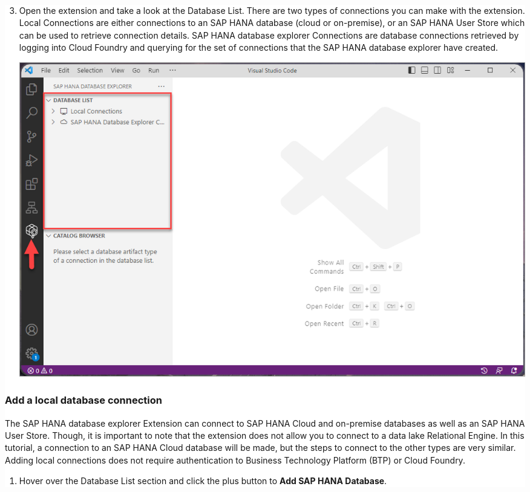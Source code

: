
3. Open the extension and take a look at the Database List. There are two types of connections you can make with the extension.
    Local Connections are either connections to an SAP HANA database (cloud or on-premise), or an SAP HANA User Store which can be used to retrieve connection details. 
    SAP HANA database explorer Connections are database connections retrieved by logging into Cloud Foundry and querying for the set of connections that the SAP HANA database explorer have created. 

    ![Open extension](openExtension.png)


### Add a local database connection  

The SAP HANA database explorer Extension can connect to SAP HANA Cloud and on-premise databases as well as an SAP HANA User Store. Though, it is important to note that the extension does not allow you to connect to a data lake Relational Engine. In this tutorial, a connection to an SAP HANA Cloud database will be made, but the steps to connect to the other types are very similar. Adding local connections does not require authentication to Business Technology Platform (BTP) or Cloud Foundry.

1. Hover over the Database List section and click the plus button to **Add SAP HANA Database**.
